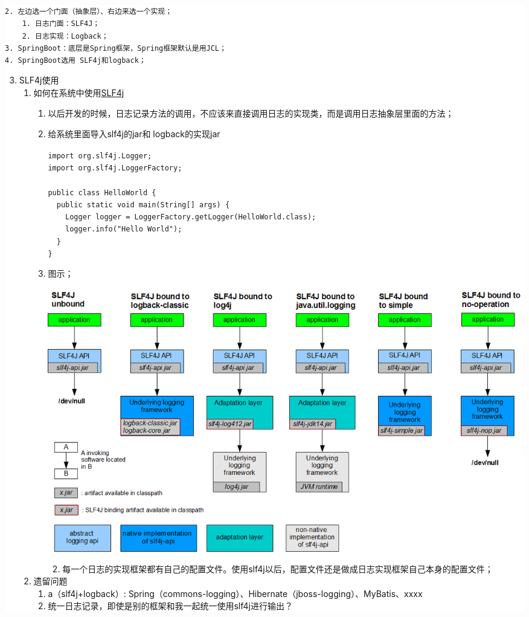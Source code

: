     2. 左边选一个门面（抽象层）、右边来选一个实现；
        1. 日志门面：SLF4J；
        2. 日志实现：Logback；
    3. SpringBoot：底层是Spring框架，Spring框架默认是用JCL；
    4. SpringBoot选用 SLF4j和logback；
3. SLF4j使用
    1. 如何在系统中使用[SLF4j](https://www.slf4j.org)
        1. 以后开发的时候，日志记录方法的调用，不应该来直接调用日志的实现类，而是调用日志抽象层里面的方法；
        2. 给系统里面导入slf4j的jar和  logback的实现jar
            ```
            import org.slf4j.Logger;
            import org.slf4j.LoggerFactory;
            
            public class HelloWorld {
              public static void main(String[] args) {
                Logger logger = LoggerFactory.getLogger(HelloWorld.class);
                logger.info("Hello World");
              }
            }
            ```
        3. 图示；
          
            ![images/concrete-bindings.png](images/concrete-bindings.png)
            
            2. 每一个日志的实现框架都有自己的配置文件。使用slf4j以后，配置文件还是做成日志实现框架自己本身的配置文件；
    2. 遗留问题
        1. a（slf4j+logback）: Spring（commons-logging）、Hibernate（jboss-logging）、MyBatis、xxxx
        2. 统一日志记录，即使是别的框架和我一起统一使用slf4j进行输出？
        